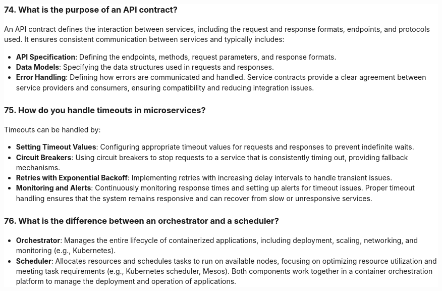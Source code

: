 ### 74. What is the purpose of an API contract?
An API contract defines the interaction between services, including the request and response formats, endpoints, and protocols used. It ensures consistent communication between services and typically includes:
- **API Specification**: Defining the endpoints, methods, request parameters, and response formats.
- **Data Models**: Specifying the data structures used in requests and responses.
- **Error Handling**: Defining how errors are communicated and handled.
Service contracts provide a clear agreement between service providers and consumers, ensuring compatibility and reducing integration issues.

### 75. How do you handle timeouts in microservices?
Timeouts can be handled by:
- **Setting Timeout Values**: Configuring appropriate timeout values for requests and responses to prevent indefinite waits.
- **Circuit Breakers**: Using circuit breakers to stop requests to a service that is consistently timing out, providing fallback mechanisms.
- **Retries with Exponential Backoff**: Implementing retries with increasing delay intervals to handle transient issues.
- **Monitoring and Alerts**: Continuously monitoring response times and setting up alerts for timeout issues.
Proper timeout handling ensures that the system remains responsive and can recover from slow or unresponsive services.

### 76. What is the difference between an orchestrator and a scheduler?
- **Orchestrator**: Manages the entire lifecycle of containerized applications, including deployment, scaling, networking, and monitoring (e.g., Kubernetes).
- **Scheduler**: Allocates resources and schedules tasks to run on available nodes, focusing on optimizing resource utilization and meeting task requirements (e.g., Kubernetes scheduler, Mesos).
Both components work together in a container orchestration platform to manage the deployment and operation of applications.
